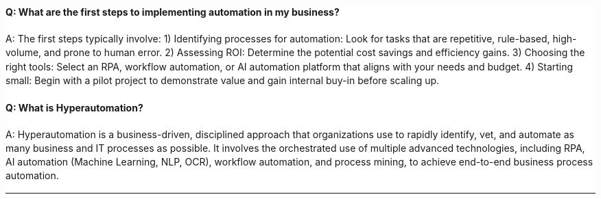 #### Q: What are the first steps to implementing automation in my business?

A: The first steps typically involve: 1) Identifying processes for automation: Look for tasks that are repetitive, rule-based, high-volume, and prone to human error. 2) Assessing ROI: Determine the potential cost savings and efficiency gains. 3) Choosing the right tools: Select an RPA, workflow automation, or AI automation platform that aligns with your needs and budget. 4) Starting small: Begin with a pilot project to demonstrate value and gain internal buy-in before scaling up.

#### Q: What is Hyperautomation?

A: Hyperautomation is a business-driven, disciplined approach that organizations use to rapidly identify, vet, and automate as many business and IT processes as possible. It involves the orchestrated use of multiple advanced technologies, including RPA, AI automation (Machine Learning, NLP, OCR), workflow automation, and process mining, to achieve end-to-end business process automation.

---



